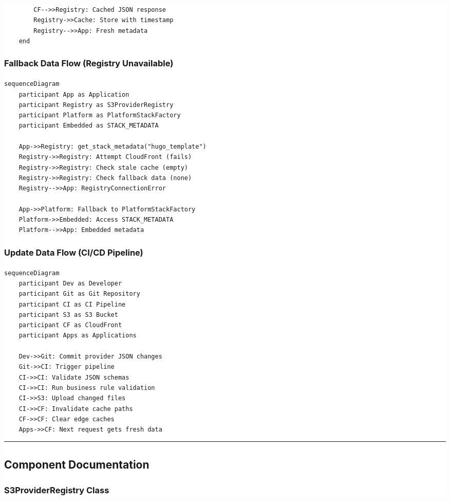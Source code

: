 ```mermaid
        CF-->>Registry: Cached JSON response
        Registry->>Cache: Store with timestamp
        Registry-->>App: Fresh metadata
    end
```

### Fallback Data Flow (Registry Unavailable)

```mermaid
sequenceDiagram
    participant App as Application
    participant Registry as S3ProviderRegistry
    participant Platform as PlatformStackFactory
    participant Embedded as STACK_METADATA

    App->>Registry: get_stack_metadata("hugo_template")
    Registry->>Registry: Attempt CloudFront (fails)
    Registry->>Registry: Check stale cache (empty)
    Registry->>Registry: Check fallback data (none)
    Registry-->>App: RegistryConnectionError

    App->>Platform: Fallback to PlatformStackFactory
    Platform->>Embedded: Access STACK_METADATA
    Platform-->>App: Embedded metadata
```

### Update Data Flow (CI/CD Pipeline)

```mermaid
sequenceDiagram
    participant Dev as Developer
    participant Git as Git Repository
    participant CI as CI Pipeline
    participant S3 as S3 Bucket
    participant CF as CloudFront
    participant Apps as Applications

    Dev->>Git: Commit provider JSON changes
    Git->>CI: Trigger pipeline
    CI->>CI: Validate JSON schemas
    CI->>CI: Run business rule validation
    CI->>S3: Upload changed files
    CI->>CF: Invalidate cache paths
    CF->>CF: Clear edge caches
    Apps->>CF: Next request gets fresh data
```

---

## Component Documentation

### S3ProviderRegistry Class
